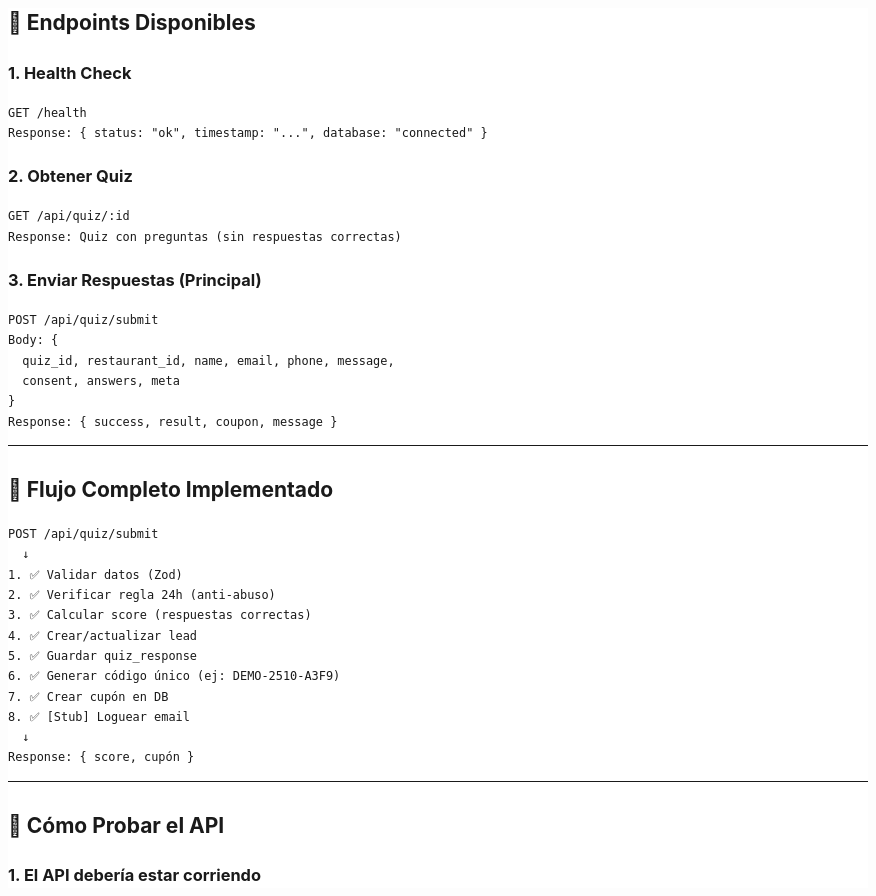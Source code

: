
## 🔌 Endpoints Disponibles

### 1. Health Check

```
GET /health
Response: { status: "ok", timestamp: "...", database: "connected" }
```

### 2. Obtener Quiz

```
GET /api/quiz/:id
Response: Quiz con preguntas (sin respuestas correctas)
```

### 3. Enviar Respuestas (Principal)

```
POST /api/quiz/submit
Body: {
  quiz_id, restaurant_id, name, email, phone, message,
  consent, answers, meta
}
Response: { success, result, coupon, message }
```

---

## 🎯 Flujo Completo Implementado

```
POST /api/quiz/submit
  ↓
1. ✅ Validar datos (Zod)
2. ✅ Verificar regla 24h (anti-abuso)
3. ✅ Calcular score (respuestas correctas)
4. ✅ Crear/actualizar lead
5. ✅ Guardar quiz_response
6. ✅ Generar código único (ej: DEMO-2510-A3F9)
7. ✅ Crear cupón en DB
8. ✅ [Stub] Loguear email
  ↓
Response: { score, cupón }
```

---

## 🧪 Cómo Probar el API

### 1. El API debería estar corriendo
